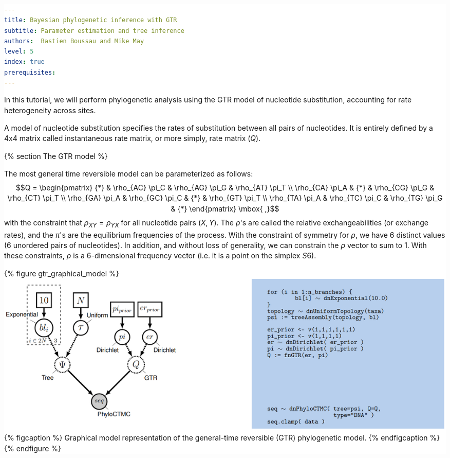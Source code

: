 ```yaml
---
title: Bayesian phylogenetic inference with GTR
subtitle: Parameter estimation and tree inference
authors:  Bastien Boussau and Mike May
level: 5
index: true
prerequisites:
---
```


In this tutorial, we will perform phylogenetic analysis using the GTR model of nucleotide substitution, accounting for rate heterogeneity across sites.

A model of nucleotide substitution specifies the rates of substitution between all pairs of nucleotides. It is entirely defined by a 4x4 matrix called instantaneous rate matrix, or more simply, rate matrix ($Q$).

{% section The GTR model %}

The most general time reversible model can be parameterized as follows:
$$Q = \begin{pmatrix}
{*} & \rho_{AC} \pi_C & \rho_{AG} \pi_G & \rho_{AT} \pi_T \\
\rho_{CA} \pi_A & {*}  & \rho_{CG} \pi_G & \rho_{CT} \pi_T \\
\rho_{GA} \pi_A & \rho_{GC}  \pi_C & {*}  & \rho_{GT} \pi_T \\
\rho_{TA} \pi_A & \rho_{TC} \pi_C & \rho_{TG} \pi_G & {*}
\end{pmatrix} \mbox{  ,}$$
with the constraint that $\rho_{XY} = \rho_{YX}$ for all nucleotide pairs $(X,Y)$. The $\rho$'s are called the relative exchangeabilities (or exchange rates), and the $\pi$'s are the equilibrium frequencies of the process. With the constraint of symmetry for $\rho$, we have 6 distinct values (6 unordered pairs of nucleotides). In addition, and without loss of generality, we can constrain the $\rho$ vector to sum to 1. With these constraints, $\rho$ is a 6-dimensional frequency vector (i.e. it is a point on the simplex $S6$).



{% figure gtr_graphical_model %}
<img src="figures/gtr_graphical_model.png" />
{% figcaption %}
Graphical model representation of the general-time reversible (GTR) phylogenetic model.
{% endfigcaption %}
{% endfigure %}
